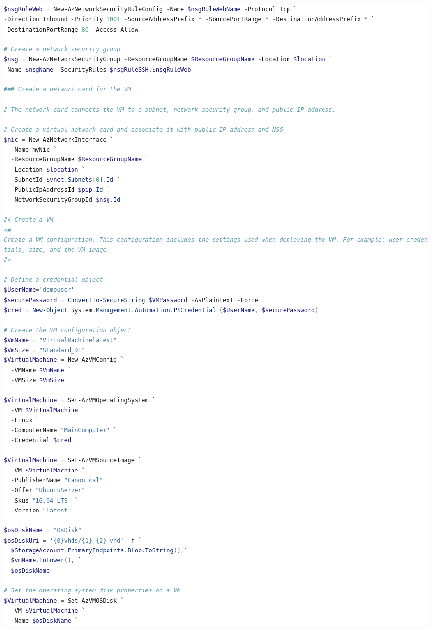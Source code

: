 ```powershell
$nsgRuleWeb = New-AzNetworkSecurityRuleConfig -Name $nsgRuleWebName -Protocol Tcp `
-Direction Inbound -Priority 1001 -SourceAddressPrefix * -SourcePortRange * -DestinationAddressPrefix * `
-DestinationPortRange 80 -Access Allow

# Create a network security group
$nsg = New-AzNetworkSecurityGroup -ResourceGroupName $ResourceGroupName -Location $location `
-Name $nsgName -SecurityRules $nsgRuleSSH,$nsgRuleWeb

### Create a network card for the VM

# The network card connects the VM to a subnet, network security group, and public IP address.

# Create a virtual network card and associate it with public IP address and NSG
$nic = New-AzNetworkInterface `
  -Name myNic `
  -ResourceGroupName $ResourceGroupName `
  -Location $location `
  -SubnetId $vnet.Subnets[0].Id `
  -PublicIpAddressId $pip.Id `
  -NetworkSecurityGroupId $nsg.Id

## Create a VM
<#
Create a VM configuration. This configuration includes the settings used when deploying the VM. For example: user credentials, size, and the VM image.
#>

# Define a credential object
$UserName='demouser'
$securePassword = ConvertTo-SecureString $VMPassword -AsPlainText -Force
$cred = New-Object System.Management.Automation.PSCredential ($UserName, $securePassword)

# Create the VM configuration object
$VmName = "VirtualMachinelatest"
$VmSize = "Standard_D1"
$VirtualMachine = New-AzVMConfig `
  -VMName $VmName `
  -VMSize $VmSize

$VirtualMachine = Set-AzVMOperatingSystem `
  -VM $VirtualMachine `
  -Linux `
  -ComputerName "MainComputer" `
  -Credential $cred

$VirtualMachine = Set-AzVMSourceImage `
  -VM $VirtualMachine `
  -PublisherName "Canonical" `
  -Offer "UbuntuServer" `
  -Skus "16.04-LTS" `
  -Version "latest"

$osDiskName = "OsDisk"
$osDiskUri = '{0}vhds/{1}-{2}.vhd' -f `
  $StorageAccount.PrimaryEndpoints.Blob.ToString(),`
  $vmName.ToLower(), `
  $osDiskName

# Set the operating system disk properties on a VM
$VirtualMachine = Set-AzVMOSDisk `
  -VM $VirtualMachine `
  -Name $osDiskName `
```